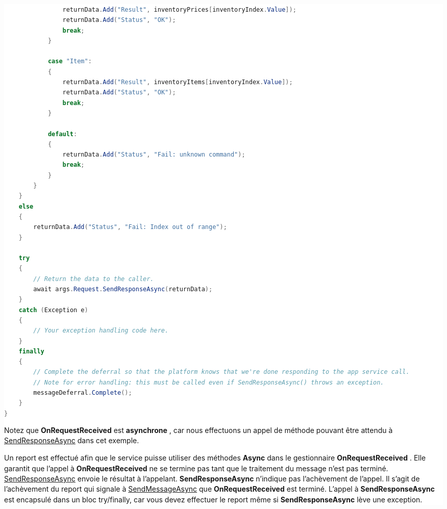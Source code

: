 ```cs
                returnData.Add("Result", inventoryPrices[inventoryIndex.Value]);
                returnData.Add("Status", "OK");
                break;
            }

            case "Item":
            {
                returnData.Add("Result", inventoryItems[inventoryIndex.Value]);
                returnData.Add("Status", "OK");
                break;
            }

            default:
            {
                returnData.Add("Status", "Fail: unknown command");
                break;
            }
        }
    }
    else
    {
        returnData.Add("Status", "Fail: Index out of range");
    }

    try
    {
        // Return the data to the caller.
        await args.Request.SendResponseAsync(returnData);
    }
    catch (Exception e)
    {
        // Your exception handling code here.
    }
    finally
    {
        // Complete the deferral so that the platform knows that we're done responding to the app service call.
        // Note for error handling: this must be called even if SendResponseAsync() throws an exception.
        messageDeferral.Complete();
    }
}
```

Notez que **OnRequestReceived** est **asynchrone** , car nous effectuons un appel de méthode pouvant être attendu à [SendResponseAsync](/uwp/api/windows.applicationmodel.appservice.appservicerequest.sendresponseasync) dans cet exemple.

Un report est effectué afin que le service puisse utiliser des méthodes **Async** dans le gestionnaire **OnRequestReceived** . Elle garantit que l’appel à **OnRequestReceived** ne se termine pas tant que le traitement du message n’est pas terminé.  [SendResponseAsync](/uwp/api/windows.applicationmodel.appservice.appservicerequest.sendresponseasync) envoie le résultat à l’appelant. **SendResponseAsync** n’indique pas l’achèvement de l’appel. Il s’agit de l’achèvement du report qui signale à [SendMessageAsync](/uwp/api/windows.applicationmodel.appservice.appserviceconnection.sendmessageasync) que **OnRequestReceived** est terminé. L’appel à **SendResponseAsync** est encapsulé dans un bloc try/finally, car vous devez effectuer le report même si **SendResponseAsync** lève une exception.
